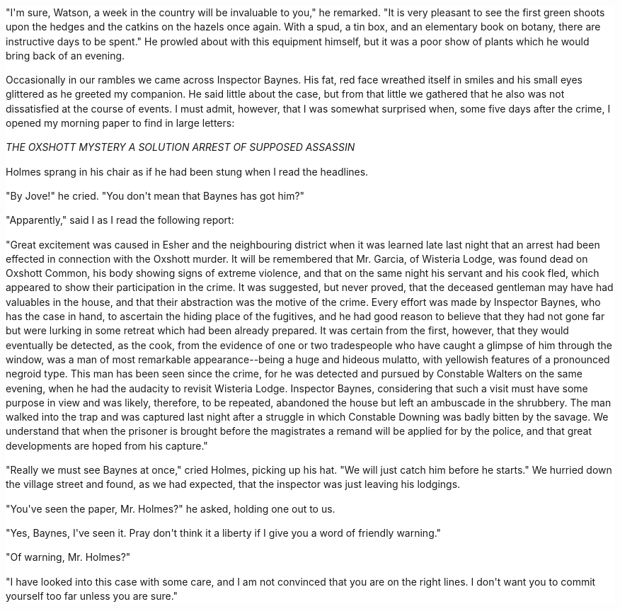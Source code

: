 "I'm sure, Watson, a week in the country will be invaluable to you," he remarked. "It is very pleasant to see the first green shoots upon the hedges and the catkins on the hazels once again. With a spud, a tin box, and an elementary book on botany, there are instructive days to be spent." He prowled about with this equipment himself, but it was a poor show of plants which he would bring back of an evening.

Occasionally in our rambles we came across Inspector Baynes. His fat, red face wreathed itself in smiles and his small eyes glittered as he greeted my companion. He said little about the case, but from that little we gathered that he also was not dissatisfied at the course of events. I must admit, however, that I was somewhat surprised when, some five days after the crime, I opened my morning paper to find in large letters:

*THE OXSHOTT MYSTERY*
*A SOLUTION*
*ARREST OF SUPPOSED ASSASSIN*

Holmes sprang in his chair as if he had been stung when I read the headlines.

"By Jove!" he cried. "You don't mean that Baynes has got him?"

"Apparently," said I as I read the following report:

"Great excitement was caused in Esher and the neighbouring district when it was learned late last night that an arrest had been effected in connection with the Oxshott murder. It will be remembered that Mr. Garcia, of Wisteria Lodge, was found dead on Oxshott Common, his body showing signs of extreme violence, and that on the same night his servant and his cook fled, which appeared to show their participation in the crime. It was suggested, but never proved, that the deceased gentleman may have had valuables in the house, and that their abstraction was the motive of the crime. Every effort was made by Inspector Baynes, who has the case in hand, to ascertain the hiding place of the fugitives, and he had good reason to believe that they had not gone far but were lurking in some retreat which had been already prepared. It was certain from the first, however, that they would eventually be detected, as the cook, from the evidence of one or two tradespeople who have caught a glimpse of him through the window, was a man of most remarkable appearance--being a huge and hideous mulatto, with yellowish features of a pronounced negroid type. This man has been seen since the crime, for he was detected and pursued by Constable Walters on the same evening, when he had the audacity to revisit Wisteria Lodge. Inspector Baynes, considering that such a visit must have some purpose in view and was likely, therefore, to be repeated, abandoned the house but left an ambuscade in the shrubbery. The man walked into the trap and was captured last night after a struggle in which Constable Downing was badly bitten by the savage. We understand that when the prisoner is brought before the magistrates a remand will be applied for by the police, and that great developments are hoped from his capture."

"Really we must see Baynes at once," cried Holmes, picking up his hat. "We will just catch him before he starts." We hurried down the village street and found, as we had expected, that the inspector was just leaving his lodgings.

"You've seen the paper, Mr. Holmes?" he asked, holding one out to us.

"Yes, Baynes, I've seen it. Pray don't think it a liberty if I give you a word of friendly warning."

"Of warning, Mr. Holmes?"

"I have looked into this case with some care, and I am not convinced that you are on the right lines. I don't want you to commit yourself too far unless you are sure."
